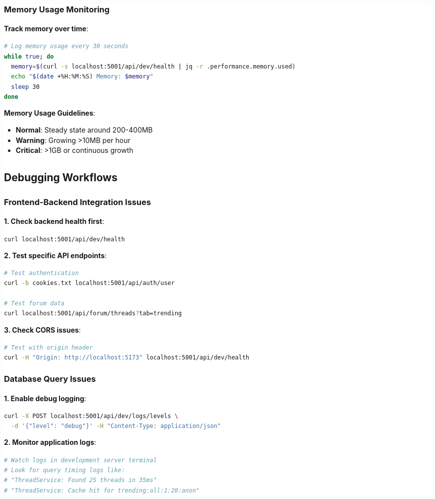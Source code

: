### Memory Usage Monitoring

**Track memory over time**:

```bash
# Log memory usage every 30 seconds
while true; do
  memory=$(curl -s localhost:5001/api/dev/health | jq -r .performance.memory.used)
  echo "$(date +%H:%M:%S) Memory: $memory"
  sleep 30
done
```

**Memory Usage Guidelines**:
- **Normal**: Steady state around 200-400MB
- **Warning**: Growing >10MB per hour
- **Critical**: >1GB or continuous growth

## Debugging Workflows

### Frontend-Backend Integration Issues

**1. Check backend health first**:
```bash
curl localhost:5001/api/dev/health
```

**2. Test specific API endpoints**:
```bash
# Test authentication
curl -b cookies.txt localhost:5001/api/auth/user

# Test forum data
curl localhost:5001/api/forum/threads?tab=trending
```

**3. Check CORS issues**:
```bash
# Test with origin header
curl -H "Origin: http://localhost:5173" localhost:5001/api/dev/health
```

### Database Query Issues

**1. Enable debug logging**:
```bash
curl -X POST localhost:5001/api/dev/logs/levels \
  -d '{"level": "debug"}' -H "Content-Type: application/json"
```

**2. Monitor application logs**:
```bash
# Watch logs in development server terminal
# Look for query timing logs like:
# "ThreadService: Found 25 threads in 35ms"
# "ThreadService: Cache hit for trending:all:1:20:anon"
```

